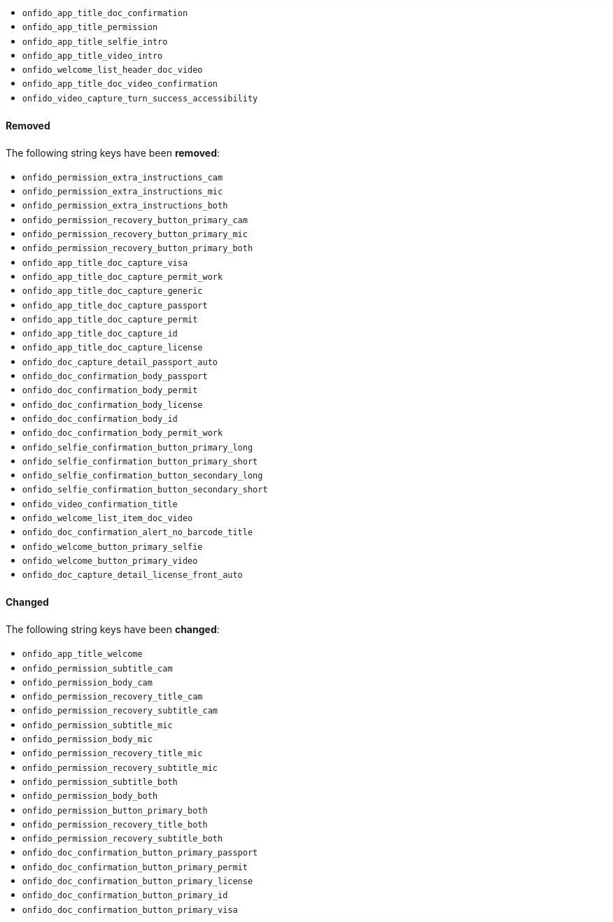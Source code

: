 - `onfido_app_title_doc_confirmation`
- `onfido_app_title_permission`
- `onfido_app_title_selfie_intro`
- `onfido_app_title_video_intro`
- `onfido_welcome_list_header_doc_video`
- `onfido_app_title_doc_video_confirmation`
- `onfido_video_capture_turn_success_accessibility`

#### Removed

The following string keys have been **removed**:

- `onfido_permission_extra_instructions_cam`
- `onfido_permission_extra_instructions_mic`
- `onfido_permission_extra_instructions_both`
- `onfido_permission_recovery_button_primary_cam`
- `onfido_permission_recovery_button_primary_mic`
- `onfido_permission_recovery_button_primary_both`
- `onfido_app_title_doc_capture_visa`
- `onfido_app_title_doc_capture_permit_work`
- `onfido_app_title_doc_capture_generic`
- `onfido_app_title_doc_capture_passport`
- `onfido_app_title_doc_capture_permit`
- `onfido_app_title_doc_capture_id`
- `onfido_app_title_doc_capture_license`
- `onfido_doc_capture_detail_passport_auto`
- `onfido_doc_confirmation_body_passport`
- `onfido_doc_confirmation_body_permit`
- `onfido_doc_confirmation_body_license`
- `onfido_doc_confirmation_body_id`
- `onfido_doc_confirmation_body_permit_work`
- `onfido_selfie_confirmation_button_primary_long`
- `onfido_selfie_confirmation_button_primary_short`
- `onfido_selfie_confirmation_button_secondary_long`
- `onfido_selfie_confirmation_button_secondary_short`
- `onfido_video_confirmation_title`
- `onfido_welcome_list_item_doc_video`
- `onfido_doc_confirmation_alert_no_barcode_title`
- `onfido_welcome_button_primary_selfie`
- `onfido_welcome_button_primary_video`
- `onfido_doc_capture_detail_license_front_auto`

#### Changed

The following string keys have been **changed**:

- `onfido_app_title_welcome`
- `onfido_permission_subtitle_cam`
- `onfido_permission_body_cam`
- `onfido_permission_recovery_title_cam`
- `onfido_permission_recovery_subtitle_cam`
- `onfido_permission_subtitle_mic`
- `onfido_permission_body_mic`
- `onfido_permission_recovery_title_mic`
- `onfido_permission_recovery_subtitle_mic`
- `onfido_permission_subtitle_both`
- `onfido_permission_body_both`
- `onfido_permission_button_primary_both`
- `onfido_permission_recovery_title_both`
- `onfido_permission_recovery_subtitle_both`
- `onfido_doc_confirmation_button_primary_passport`
- `onfido_doc_confirmation_button_primary_permit`
- `onfido_doc_confirmation_button_primary_license`
- `onfido_doc_confirmation_button_primary_id`
- `onfido_doc_confirmation_button_primary_visa`